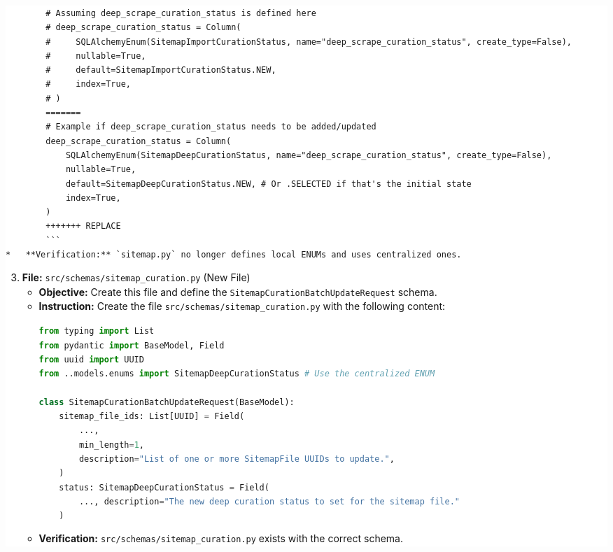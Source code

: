             # Assuming deep_scrape_curation_status is defined here
            # deep_scrape_curation_status = Column(
            #     SQLAlchemyEnum(SitemapImportCurationStatus, name="deep_scrape_curation_status", create_type=False),
            #     nullable=True,
            #     default=SitemapImportCurationStatus.NEW,
            #     index=True,
            # )
            =======
            # Example if deep_scrape_curation_status needs to be added/updated
            deep_scrape_curation_status = Column(
                SQLAlchemyEnum(SitemapDeepCurationStatus, name="deep_scrape_curation_status", create_type=False),
                nullable=True,
                default=SitemapDeepCurationStatus.NEW, # Or .SELECTED if that's the initial state
                index=True,
            )
            +++++++ REPLACE
            ```
    *   **Verification:** `sitemap.py` no longer defines local ENUMs and uses centralized ones.

3.  **File:** `src/schemas/sitemap_curation.py` (New File)
    *   **Objective:** Create this file and define the `SitemapCurationBatchUpdateRequest` schema.
    *   **Instruction:** Create the file `src/schemas/sitemap_curation.py` with the following content:
        ```python
        from typing import List
        from pydantic import BaseModel, Field
        from uuid import UUID
        from ..models.enums import SitemapDeepCurationStatus # Use the centralized ENUM

        class SitemapCurationBatchUpdateRequest(BaseModel):
            sitemap_file_ids: List[UUID] = Field(
                ...,
                min_length=1,
                description="List of one or more SitemapFile UUIDs to update.",
            )
            status: SitemapDeepCurationStatus = Field(
                ..., description="The new deep curation status to set for the sitemap file."
            )
        ```
    *   **Verification:** `src/schemas/sitemap_curation.py` exists with the correct schema.
